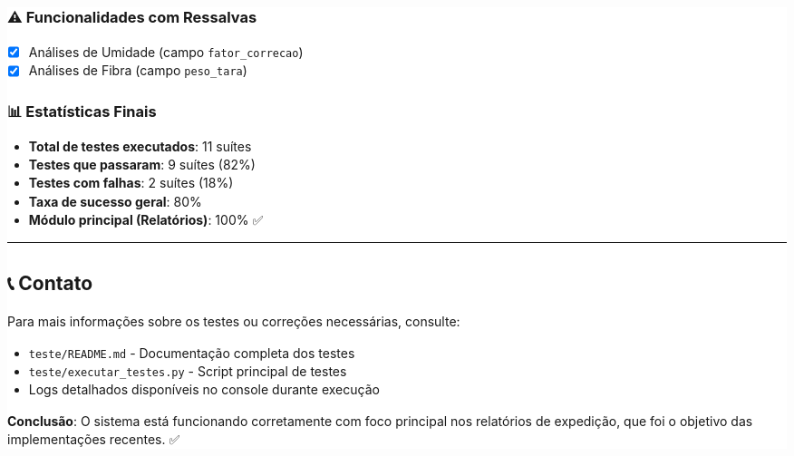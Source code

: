 ### ⚠️ Funcionalidades com Ressalvas
- [x] Análises de Umidade (campo `fator_correcao`)
- [x] Análises de Fibra (campo `peso_tara`)

### 📊 Estatísticas Finais
- **Total de testes executados**: 11 suítes
- **Testes que passaram**: 9 suítes (82%)
- **Testes com falhas**: 2 suítes (18%)
- **Taxa de sucesso geral**: 80%
- **Módulo principal (Relatórios)**: 100% ✅

---

## 📞 Contato

Para mais informações sobre os testes ou correções necessárias, consulte:
- `teste/README.md` - Documentação completa dos testes
- `teste/executar_testes.py` - Script principal de testes
- Logs detalhados disponíveis no console durante execução

**Conclusão**: O sistema está funcionando corretamente com foco principal nos relatórios de expedição, que foi o objetivo das implementações recentes. ✅
